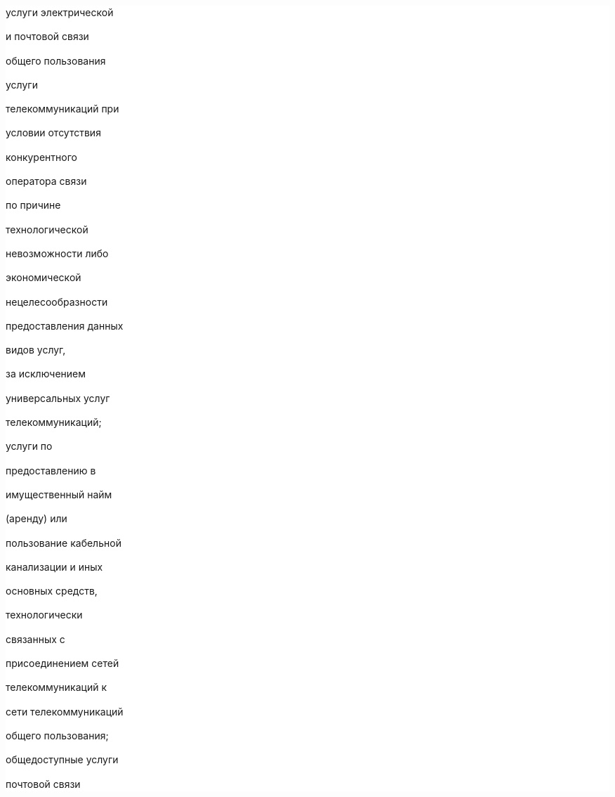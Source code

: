 услу­ги элек­три­че­ской

и поч­то­вой свя­зи

об­ще­го поль­зо­ва­ния

услу­ги

те­ле­ком­му­ни­ка­ций при

усло­вии от­сут­ствия

кон­ку­рент­но­го

опе­ра­то­ра свя­зи

по при­чине

тех­но­ло­ги­че­ской

невоз­мож­но­сти ли­бо

эко­но­ми­че­ской

неце­ле­со­об­раз­но­сти

предо­став­ле­ния дан­ных

ви­дов услуг,

за ис­клю­че­ни­ем

уни­вер­саль­ных услуг

те­ле­ком­му­ни­ка­ций;

услу­ги по

предо­став­ле­нию в

иму­ще­ствен­ный найм

(арен­ду) или

поль­зо­ва­ние ка­бель­ной

ка­на­ли­за­ции и иных

ос­нов­ных средств,

тех­но­ло­ги­че­ски

свя­зан­ных с

при­со­еди­не­ни­ем се­тей

те­ле­ком­му­ни­ка­ций к

се­ти те­ле­ком­му­ни­ка­ций

об­ще­го поль­зо­ва­ния;

об­ще­до­ступ­ные услу­ги

поч­то­вой свя­зи
